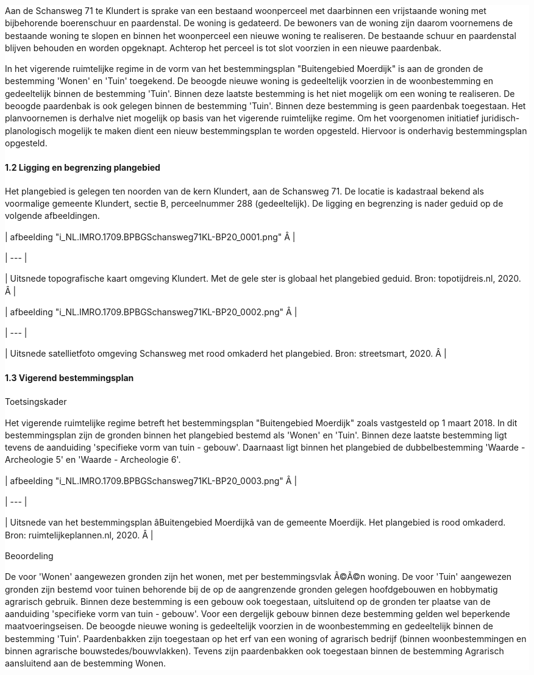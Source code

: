 Aan de Schansweg 71 te Klundert is sprake van een bestaand woonperceel met daarbinnen een vrijstaande woning met bijbehorende boerenschuur en paardenstal. De woning is gedateerd. De bewoners van de woning zijn daarom voornemens de bestaande woning te slopen en binnen het woonperceel een nieuwe woning te realiseren. De bestaande schuur en paardenstal blijven behouden en worden opgeknapt. Achterop het perceel is tot slot voorzien in een nieuwe paardenbak.

In het vigerende ruimtelijke regime in de vorm van het bestemmingsplan "Buitengebied Moerdijk" is aan de gronden de bestemming 'Wonen' en 'Tuin' toegekend. De beoogde nieuwe woning is gedeeltelijk voorzien in de woonbestemming en gedeeltelijk binnen de bestemming 'Tuin'. Binnen deze laatste bestemming is het niet mogelijk om een woning te realiseren. De beoogde paardenbak is ook gelegen binnen de bestemming 'Tuin'. Binnen deze bestemming is geen paardenbak toegestaan. Het planvoornemen is derhalve niet mogelijk op basis van het vigerende ruimtelijke regime. Om het voorgenomen initiatief juridisch\-planologisch mogelijk te maken dient een nieuw bestemmingsplan te worden opgesteld. Hiervoor is onderhavig bestemmingsplan opgesteld.

#### 1\.2 Ligging en begrenzing plangebied

Het plangebied is gelegen ten noorden van de kern Klundert, aan de Schansweg 71\. De locatie is kadastraal bekend als voormalige gemeente Klundert, sectie B, perceelnummer 288 (gedeeltelijk). De ligging en begrenzing is nader geduid op de volgende afbeeldingen.

| afbeelding "i_NL.IMRO.1709.BPBGSchansweg71KL-BP20_0001.png"      Â |

| --- |

| Uitsnede topografische kaart omgeving Klundert. Met de gele ster is globaal het plangebied geduid. Bron: topotijdreis.nl, 2020\.   Â |

| afbeelding "i_NL.IMRO.1709.BPBGSchansweg71KL-BP20_0002.png"      Â |

| --- |

| Uitsnede satellietfoto omgeving Schansweg met rood omkaderd het plangebied. Bron: streetsmart, 2020\.    Â |

#### 1\.3 Vigerend bestemmingsplan

Toetsingskader

Het vigerende ruimtelijke regime betreft het bestemmingsplan "Buitengebied Moerdijk" zoals vastgesteld op 1 maart 2018\. In dit bestemmingsplan zijn de gronden binnen het plangebied bestemd als 'Wonen' en 'Tuin'. Binnen deze laatste bestemming ligt tevens de aanduiding 'specifieke vorm van tuin \- gebouw'. Daarnaast ligt binnen het plangebied de dubbelbestemming 'Waarde \- Archeologie 5' en 'Waarde \- Archeologie 6'.

| afbeelding "i_NL.IMRO.1709.BPBGSchansweg71KL-BP20_0003.png"      Â |

| --- |

| Uitsnede van het bestemmingsplan âBuitengebied Moerdijkâ van de gemeente Moerdijk. Het plangebied is rood omkaderd. Bron: ruimtelijkeplannen.nl, 2020\.   Â |

Beoordeling

De voor 'Wonen' aangewezen gronden zijn het wonen, met per bestemmingsvlak Ã©Ã©n woning. De voor 'Tuin' aangewezen gronden zijn bestemd voor tuinen behorende bij de op de aangrenzende gronden gelegen hoofdgebouwen en hobbymatig agrarisch gebruik. Binnen deze bestemming is een gebouw ook toegestaan, uitsluitend op de gronden ter plaatse van de aanduiding 'specifieke vorm van tuin \- gebouw'. Voor een dergelijk gebouw binnen deze bestemming gelden wel beperkende maatvoeringseisen. De beoogde nieuwe woning is gedeeltelijk voorzien in de woonbestemming en gedeeltelijk binnen de bestemming 'Tuin'. Paardenbakken zijn toegestaan op het erf van een woning of agrarisch bedrijf (binnen woonbestemmingen en binnen agrarische bouwstedes/bouwvlakken). Tevens zijn paardenbakken ook toegestaan binnen de bestemming Agrarisch aansluitend aan de bestemming Wonen.
